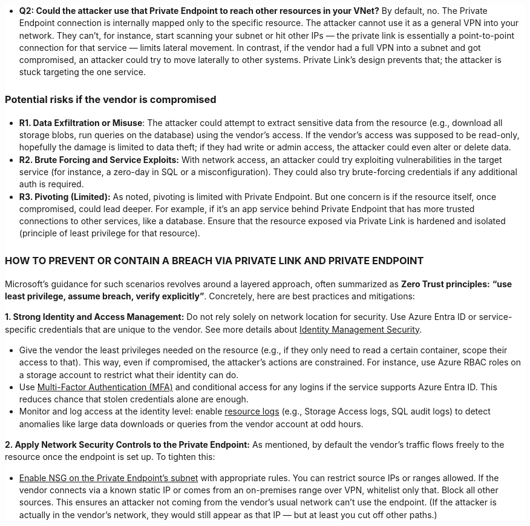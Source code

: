 - **Q2: Could the attacker use that Private Endpoint to reach other resources in your VNet?** By default, no. The Private Endpoint connection is internally mapped only to the specific resource. The attacker cannot use it as a general VPN into your network. They can’t, for instance, start scanning your subnet or hit other IPs — the private link is essentially a point-to-point connection for that service — limits lateral movement. In contrast, if the vendor had a full VPN into a subnet and got compromised, an attacker could try to move laterally to other systems. Private Link’s design prevents that; the attacker is stuck targeting the one service.



### Potential risks if the vendor is compromised

- **R1. Data Exfiltration or Misuse**: The attacker could attempt to extract sensitive data from the resource (e.g., download all storage blobs, run queries on the database) using the vendor’s access. If the vendor’s access was supposed to be read-only, hopefully the damage is limited to data theft; if they had write or admin access, the attacker could even alter or delete data.
- **R2. Brute Forcing and Service Exploits:** With network access, an attacker could try exploiting vulnerabilities in the target service (for instance, a zero-day in SQL or a misconfiguration). They could also try brute-forcing credentials if any additional auth is required.
- **R3. Pivoting (Limited):** As noted, pivoting is limited with Private Endpoint. But one concern is if the resource itself, once compromised, could lead deeper. For example, if it’s an app service behind Private Endpoint that has more trusted connections to other services, like a database. Ensure that the resource exposed via Private Link is hardened and isolated (principle of least privilege for that resource).



### HOW TO PREVENT OR CONTAIN A BREACH VIA PRIVATE LINK AND PRIVATE ENDPOINT

Microsoft’s guidance for such scenarios revolves around a layered approach, often summarized as **Zero Trust principles:** **“use least privilege, assume breach, verify explicitly”**. Concretely, here are best practices and mitigations:

**1. Strong Identity and Access Management:** Do not rely solely on network location for security. Use Azure Entra ID or service-specific credentials that are unique to the vendor. See more details about [Identity Management Security](https://learn.microsoft.com/en-us/azure/security/fundamentals/identity-management-overview).

- Give the vendor the least privileges needed on the resource (e.g., if they only need to read a certain container, scope their access to that). This way, even if compromised, the attacker’s actions are constrained. For instance, use Azure RBAC roles on a storage account to restrict what their identity can do.
- Use [Multi-Factor Authentication (MFA)](https://learn.microsoft.com/en-us/azure/security/fundamentals/identity-management-overview) and conditional access for any logins if the service supports Azure Entra ID. This reduces chance that stolen credentials alone are enough.
- Monitor and log access at the identity level: enable [resource logs](https://learn.microsoft.com/en-us/azure/security/fundamentals/identity-management-overview) (e.g., Storage Access logs, SQL audit logs) to detect anomalies like large data downloads or queries from the vendor account at odd hours.

**2. Apply Network Security Controls to the Private Endpoint:** As mentioned, by default the vendor’s traffic flows freely to the resource once the endpoint is set up. To tighten this:

- [Enable NSG on the Private Endpoint’s subnet](https://learn.microsoft.com/en-us/azure/private-link/disable-private-endpoint-network-policy?tabs=network-policy-portal) with appropriate rules. You can restrict source IPs or ranges allowed. If the vendor connects via a known static IP or comes from an on-premises range over VPN, whitelist only that. Block all other sources. This ensures an attacker not coming from the vendor’s usual network can’t use the endpoint. (If the attacker is actually in the vendor’s network, they would still appear as that IP — but at least you cut off other paths.)